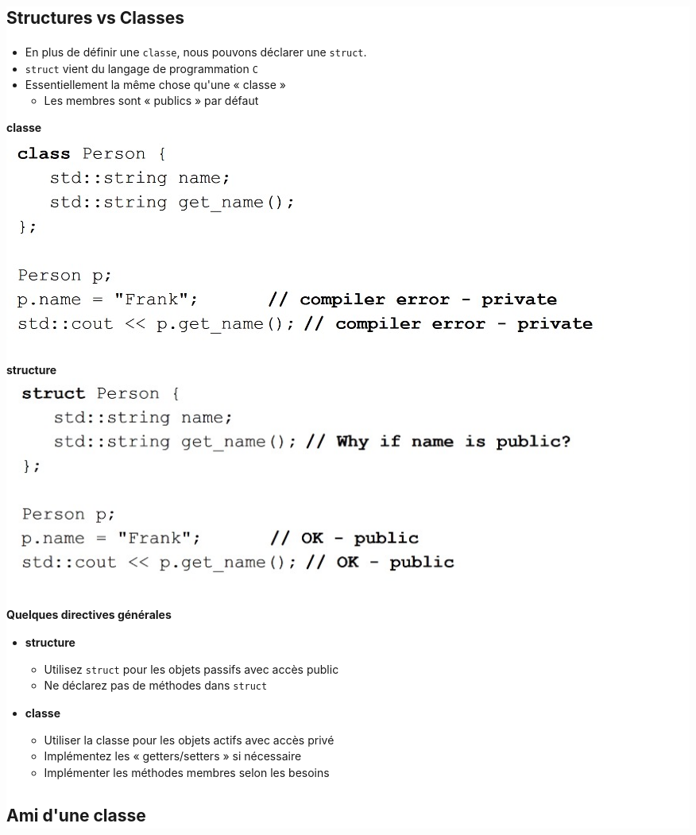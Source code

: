 ## Structures vs Classes

+ En plus de définir une `classe`, nous pouvons déclarer une `struct`.
+ `struct` vient du langage de programmation `C`
+ Essentiellement la même chose qu'une « classe »
   + Les membres sont « publics » par défaut

**classe**
![OOP](images/image95.jpeg)


**structure**
![OOP](images/image96.jpeg)

**Quelques directives générales**
+ **structure**
   + Utilisez `struct` pour les objets passifs avec accès public
   + Ne déclarez pas de méthodes dans `struct`

+ **classe**
   + Utiliser la classe pour les objets actifs avec accès privé
   + Implémentez les « getters/setters » si nécessaire
   + Implémenter les méthodes membres selon les besoins

## Ami d'une classe
